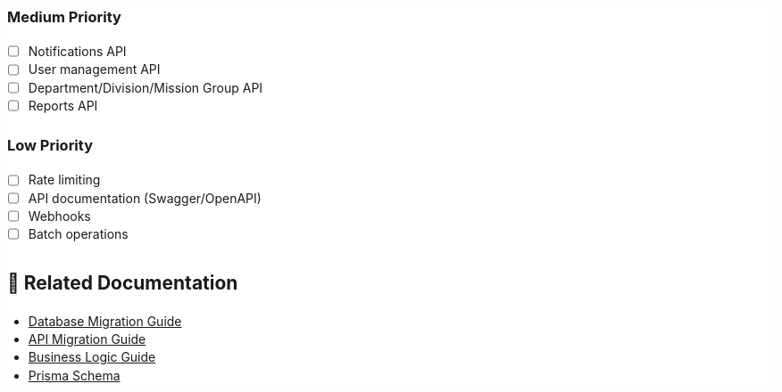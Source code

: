 ### Medium Priority
- [ ] Notifications API
- [ ] User management API
- [ ] Department/Division/Mission Group API
- [ ] Reports API

### Low Priority
- [ ] Rate limiting
- [ ] API documentation (Swagger/OpenAPI)
- [ ] Webhooks
- [ ] Batch operations

## 🔗 Related Documentation

- [Database Migration Guide](../../../../migration_plan/01_DATABASE_MIGRATION.md)
- [API Migration Guide](../../../../migration_plan/02_API_MIGRATION.md)
- [Business Logic Guide](../../../../migration_plan/06_BUSINESS_LOGIC_GUIDE.md)
- [Prisma Schema](../../../../prisma/schema.prisma)

